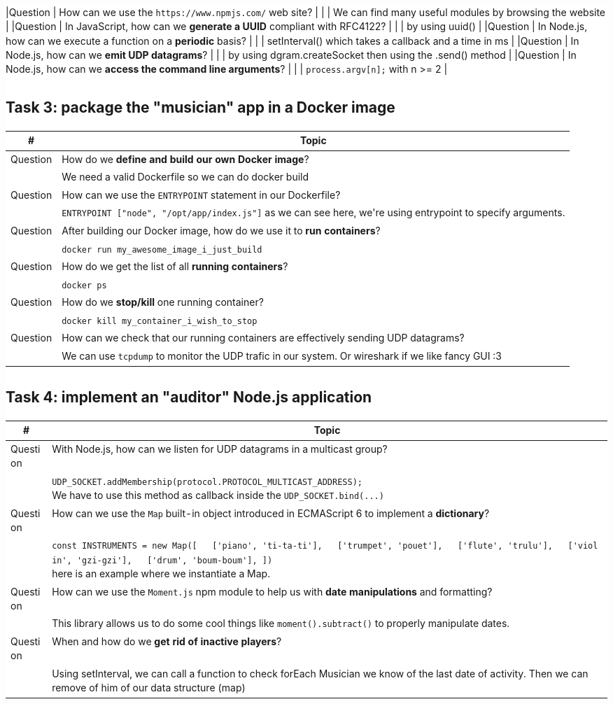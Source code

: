 |Question | How can we use the `https://www.npmjs.com/` web site?  |
| | We can find many useful modules by browsing the website |
|Question | In JavaScript, how can we **generate a UUID** compliant with RFC4122? |
| | by using uuid() |
|Question | In Node.js, how can we execute a function on a **periodic** basis? |
| | setInterval() which takes a callback and a time in ms |
|Question | In Node.js, how can we **emit UDP datagrams**? |
| | by using dgram.createSocket then using the .send() method |
|Question | In Node.js, how can we **access the command line arguments**? |
| | `process.argv[n];` with n >= 2 |


## Task 3: package the "musician" app in a Docker image

| #  | Topic |
| ---  | --- |
|Question | How do we **define and build our own Docker image**?|
| | We need a valid Dockerfile so we can do docker build |
|Question | How can we use the `ENTRYPOINT` statement in our Dockerfile?  |
| | `ENTRYPOINT ["node", "/opt/app/index.js"]` as we can see here, we're using entrypoint to specify arguments. |
|Question | After building our Docker image, how do we use it to **run containers**?  |
| | `docker run my_awesome_image_i_just_build` |
|Question | How do we get the list of all **running containers**?  |
| | `docker ps` |
|Question | How do we **stop/kill** one running container?  |
| | `docker kill my_container_i_wish_to_stop` |
|Question | How can we check that our running containers are effectively sending UDP datagrams?  |
| | We can use `tcpdump` to monitor the UDP trafic in our system. Or wireshark if we like fancy GUI :3 |


## Task 4: implement an "auditor" Node.js application

| #  | Topic |
| ---  | ---  |
|Question | With Node.js, how can we listen for UDP datagrams in a multicast group? |
| | `UDP_SOCKET.addMembership(protocol.PROTOCOL_MULTICAST_ADDRESS);`<br />We have to use this method as callback inside the `UDP_SOCKET.bind(...)` |
|Question | How can we use the `Map` built-in object introduced in ECMAScript 6 to implement a **dictionary**?  |
| | ```const INSTRUMENTS = new Map([   ['piano', 'ti-ta-ti'],   ['trumpet', 'pouet'],   ['flute', 'trulu'],   ['violin', 'gzi-gzi'],   ['drum', 'boum-boum'], ]) ``` <br />here is an example where we instantiate a Map. |
|Question | How can we use the `Moment.js` npm module to help us with **date manipulations** and formatting?  |
| | This library allows us to do some cool things like `moment().subtract()` to properly manipulate dates. |
|Question | When and how do we **get rid of inactive players**?  |
| | Using setInterval, we can call a function to check forEach Musician we know of the last date of activity. Then we can remove of him of our data structure (map) |